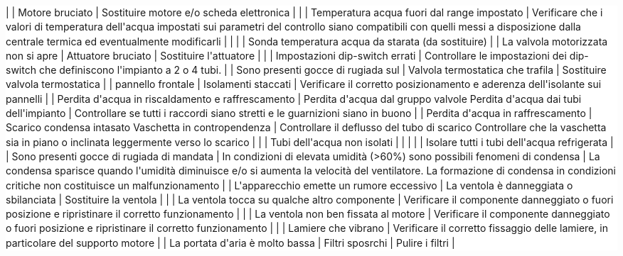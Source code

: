 |                                                                       | Motore bruciato                                                               | Sostituire motore e/o scheda elettronica                                                                                                                                                         |
|                                                                       | Temperatura acqua fuori dal range  impostato                                  | Verificare che i valori di temperatura dell'acqua impostati  sui parametri del controllo siano compatibili con quelli  messi a disposizione dalla centrale termica ed  eventualmente modificarli |
|                                                                       |                                                                               | Sonda temperatura acqua da starata (da sostituire)                                                                                                                                               |
| La valvola motorizzata non si apre                                    | Attuatore bruciato                                                            | Sostituire l'attuatore                                                                                                                                                                           |
|                                                                       | Impostazioni dip-switch errati                                                | Controllare le impostazioni dei dip-switch che  definiscono l'impianto a 2 o 4 tubi.                                                                                                             |
| Sono presenti gocce di rugiada sul                                    | Valvola termostatica che trafila                                              | Sostituire valvola termostatica                                                                                                                                                                  |
| pannello frontale                                                     | Isolamenti staccati                                                           | Verificare il corretto posizionamento e aderenza  dell'isolante sui pannelli                                                                                                                     |
| Perdita d'acqua in riscaldamento e  raffrescamento                    | Perdita d'acqua dal gruppo valvole Perdita d'acqua dai tubi dell'impianto     | Controllare se tutti i raccordi siano stretti e le guarnizioni  siano in buono                                                                                                                   |
| Perdita d'acqua in raffrescamento                                     | Scarico condensa intasato Vaschetta in contropendenza                         | Controllare il deflusso del tubo di scarico Controllare che la vaschetta sia in piano o inclinata  leggermente verso lo scarico                                                                  |
|                                                                       | Tubi dell'acqua non isolati                                                   |                                                                                                                                                                                                  |
|                                                                       |                                                                               | Isolare tutti i tubi dell'acqua refrigerata                                                                                                                                                      |
| Sono presenti gocce di rugiada di  mandata                            | In condizioni di elevata umidità  (&gt;60%) sono possibili fenomeni di  condensa | La condensa sparisce quando l'umidità diminuisce e/o si  aumenta la velocità del ventilatore. La formazione di  condensa in condizioni critiche non costituisce un  malfunzionamento             |
| L'apparecchio emette un rumore  eccessivo                             | La ventola è danneggiata o  sbilanciata                                       | Sostituire la ventola                                                                                                                                                                            |
|                                                                       | La ventola tocca su qualche altro  componente                                 | Verificare il componente danneggiato o fuori posizione e  ripristinare il corretto funzionamento                                                                                                 |
|                                                                       | La ventola non ben fissata al motore                                          | Verificare il componente danneggiato o fuori posizione e  ripristinare il corretto funzionamento                                                                                                 |
|                                                                       | Lamiere che vibrano                                                           | Verificare il corretto fissaggio delle lamiere, in particolare  del supporto motore                                                                                                              |
| La portata d'aria è molto bassa                                       | Filtri sposrchi                                                               | Pulire i filtri                                                                                                                                                                                  |